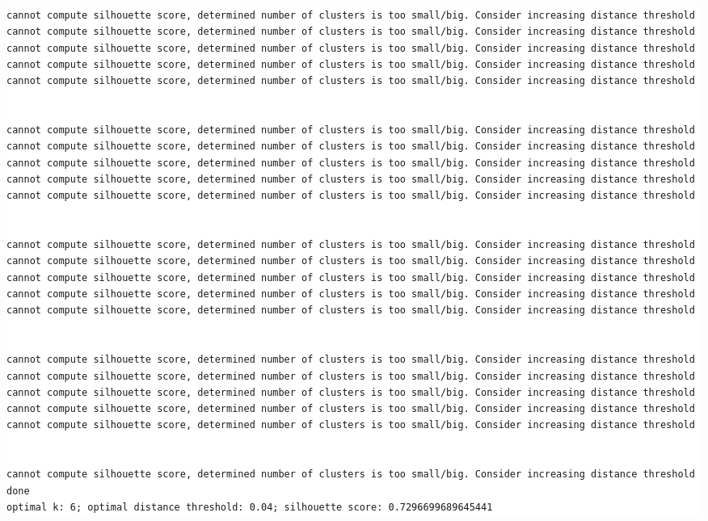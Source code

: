 
    cannot compute silhouette score, determined number of clusters is too small/big. Consider increasing distance threshold
    cannot compute silhouette score, determined number of clusters is too small/big. Consider increasing distance threshold
    cannot compute silhouette score, determined number of clusters is too small/big. Consider increasing distance threshold
    cannot compute silhouette score, determined number of clusters is too small/big. Consider increasing distance threshold
    cannot compute silhouette score, determined number of clusters is too small/big. Consider increasing distance threshold


    cannot compute silhouette score, determined number of clusters is too small/big. Consider increasing distance threshold
    cannot compute silhouette score, determined number of clusters is too small/big. Consider increasing distance threshold
    cannot compute silhouette score, determined number of clusters is too small/big. Consider increasing distance threshold
    cannot compute silhouette score, determined number of clusters is too small/big. Consider increasing distance threshold
    cannot compute silhouette score, determined number of clusters is too small/big. Consider increasing distance threshold


    cannot compute silhouette score, determined number of clusters is too small/big. Consider increasing distance threshold
    cannot compute silhouette score, determined number of clusters is too small/big. Consider increasing distance threshold
    cannot compute silhouette score, determined number of clusters is too small/big. Consider increasing distance threshold
    cannot compute silhouette score, determined number of clusters is too small/big. Consider increasing distance threshold
    cannot compute silhouette score, determined number of clusters is too small/big. Consider increasing distance threshold


    cannot compute silhouette score, determined number of clusters is too small/big. Consider increasing distance threshold
    cannot compute silhouette score, determined number of clusters is too small/big. Consider increasing distance threshold
    cannot compute silhouette score, determined number of clusters is too small/big. Consider increasing distance threshold
    cannot compute silhouette score, determined number of clusters is too small/big. Consider increasing distance threshold
    cannot compute silhouette score, determined number of clusters is too small/big. Consider increasing distance threshold


    cannot compute silhouette score, determined number of clusters is too small/big. Consider increasing distance threshold
    done
    optimal k: 6; optimal distance threshold: 0.04; silhouette score: 0.7296699689645441



